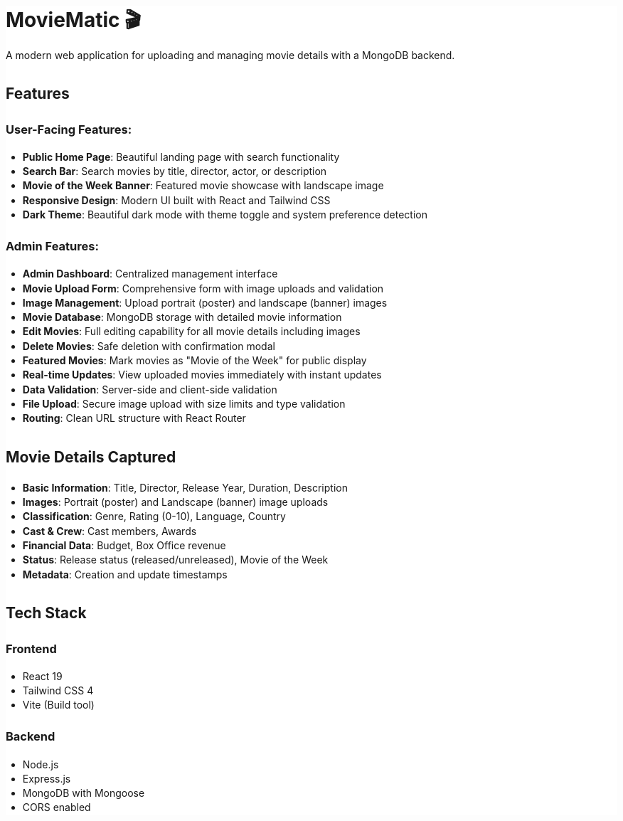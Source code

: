 # MovieMatic 🎬

A modern web application for uploading and managing movie details with a MongoDB backend.

## Features

### **User-Facing Features:**
- **Public Home Page**: Beautiful landing page with search functionality
- **Search Bar**: Search movies by title, director, actor, or description
- **Movie of the Week Banner**: Featured movie showcase with landscape image
- **Responsive Design**: Modern UI built with React and Tailwind CSS
- **Dark Theme**: Beautiful dark mode with theme toggle and system preference detection

### **Admin Features:**
- **Admin Dashboard**: Centralized management interface
- **Movie Upload Form**: Comprehensive form with image uploads and validation
- **Image Management**: Upload portrait (poster) and landscape (banner) images
- **Movie Database**: MongoDB storage with detailed movie information
- **Edit Movies**: Full editing capability for all movie details including images
- **Delete Movies**: Safe deletion with confirmation modal
- **Featured Movies**: Mark movies as "Movie of the Week" for public display
- **Real-time Updates**: View uploaded movies immediately with instant updates
- **Data Validation**: Server-side and client-side validation
- **File Upload**: Secure image upload with size limits and type validation
- **Routing**: Clean URL structure with React Router

## Movie Details Captured

- **Basic Information**: Title, Director, Release Year, Duration, Description
- **Images**: Portrait (poster) and Landscape (banner) image uploads
- **Classification**: Genre, Rating (0-10), Language, Country
- **Cast & Crew**: Cast members, Awards
- **Financial Data**: Budget, Box Office revenue
- **Status**: Release status (released/unreleased), Movie of the Week
- **Metadata**: Creation and update timestamps

## Tech Stack

### Frontend
- React 19
- Tailwind CSS 4
- Vite (Build tool)

### Backend
- Node.js
- Express.js
- MongoDB with Mongoose
- CORS enabled
